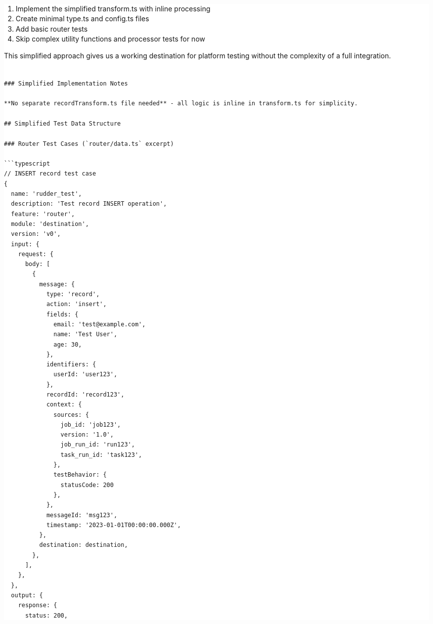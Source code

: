 1. Implement the simplified transform.ts with inline processing
2. Create minimal type.ts and config.ts files
3. Add basic router tests
4. Skip complex utility functions and processor tests for now

This simplified approach gives us a working destination for platform testing without the complexity of a full integration.

````

### Simplified Implementation Notes

**No separate recordTransform.ts file needed** - all logic is inline in transform.ts for simplicity.

## Simplified Test Data Structure

### Router Test Cases (`router/data.ts` excerpt)

```typescript
// INSERT record test case
{
  name: 'rudder_test',
  description: 'Test record INSERT operation',
  feature: 'router',
  module: 'destination',
  version: 'v0',
  input: {
    request: {
      body: [
        {
          message: {
            type: 'record',
            action: 'insert',
            fields: {
              email: 'test@example.com',
              name: 'Test User',
              age: 30,
            },
            identifiers: {
              userId: 'user123',
            },
            recordId: 'record123',
            context: {
              sources: {
                job_id: 'job123',
                version: '1.0',
                job_run_id: 'run123',
                task_run_id: 'task123',
              },
              testBehavior: {
                statusCode: 200
              },
            },
            messageId: 'msg123',
            timestamp: '2023-01-01T00:00:00.000Z',
          },
          destination: destination,
        },
      ],
    },
  },
  output: {
    response: {
      status: 200,
````